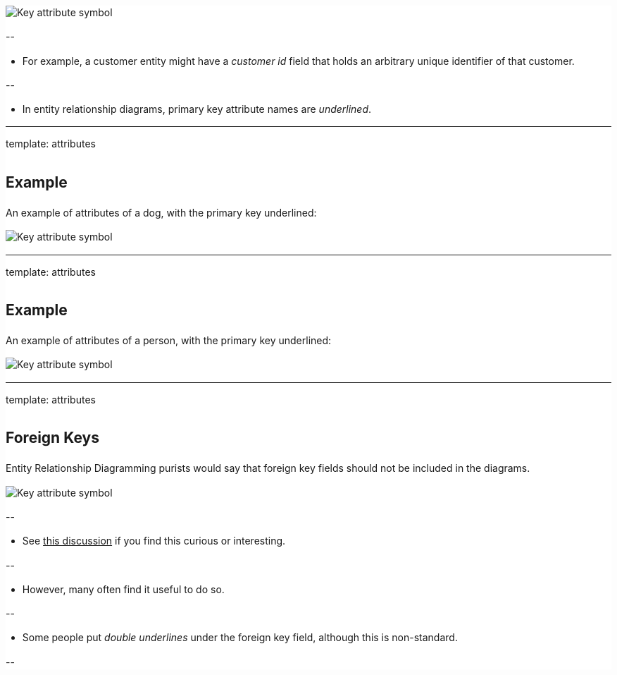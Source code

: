 ![Key attribute symbol](../files/erd/key_attribute.svg)

--

- For example, a customer entity might have a _customer id_ field that holds an arbitrary unique identifier of that customer.

--

- In entity relationship diagrams, primary key attribute names are _underlined_.

---

template: attributes

## Example

An example of attributes of a dog, with the primary key underlined:

![Key attribute symbol](../files/erd/key_attribute_dog.svg)

---

template: attributes

## Example

An example of attributes of a person, with the primary key underlined:

![Key attribute symbol](../files/erd/key_attribute_person.svg)

---

template: attributes

## Foreign Keys

Entity Relationship Diagramming purists would say that foreign key fields should not be included in the diagrams.

![Key attribute symbol](../files/erd/foreign_key_attribute.svg)

--

- See [this discussion](https://dba.stackexchange.com/questions/271264/how-to-represent-foreign-key-in-an-extended-er-model-in-chen-notation) if you find this curious or interesting.

--

- However, many often find it useful to do so.

--

- Some people put _double underlines_ under the foreign key field, although this is non-standard.

--
